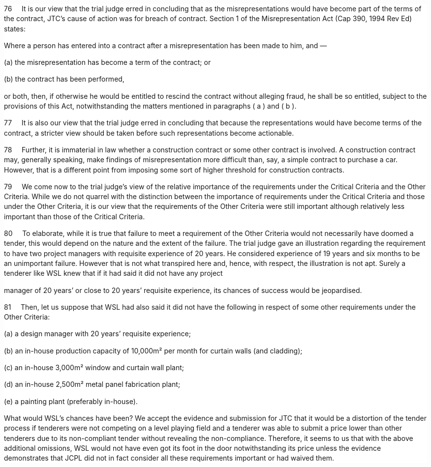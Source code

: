 76     It is our view that the trial judge erred in concluding that as the misrepresentations would have become part of the terms of the contract, JTC’s cause of action was for breach of contract. Section 1 of the Misrepresentation Act (Cap 390, 1994 Rev Ed) states: 

 Where a person has entered into a contract after a misrepresentation has been made to him, and — 

 (a) the misrepresentation has become a term of the contract; or 

 (b) the contract has been performed, 

 or both, then, if otherwise he would be entitled to rescind the contract without alleging fraud, he shall be so entitled, subject to the provisions of this Act, notwithstanding the matters mentioned in paragraphs ( a ) and ( b ). 

77     It is also our view that the trial judge erred in concluding that because the representations would have become terms of the contract, a stricter view should be taken before such representations become actionable. 

78     Further, it is immaterial in law whether a construction contract or some other contract is involved. A construction contract may, generally speaking, make findings of misrepresentation more difficult than, say, a simple contract to purchase a car. However, that is a different point from imposing some sort of higher threshold for construction contracts. 

79     We come now to the trial judge’s view of the relative importance of the requirements under the Critical Criteria and the Other Criteria. While we do not quarrel with the distinction between the importance of requirements under the Critical Criteria and those under the Other Criteria, it is our view that the requirements of the Other Criteria were still important although relatively less important than those of the Critical Criteria. 

80     To elaborate, while it is true that failure to meet a requirement of the Other Criteria would not necessarily have doomed a tender, this would depend on the nature and the extent of the failure. The trial judge gave an illustration regarding the requirement to have two project managers with requisite experience of 20 years. He considered experience of 19 years and six months to be an unimportant failure. However that is not what transpired here and, hence, with respect, the illustration is not apt. Surely a tenderer like WSL knew that if it had said it did not have any project 


manager of 20 years’ or close to 20 years’ requisite experience, its chances of success would be jeopardised. 

81     Then, let us suppose that WSL had also said it did not have the following in respect of some other requirements under the Other Criteria: 

 (a) a design manager with 20 years’ requisite experience; 

 (b) an in-house production capacity of 10,000m² per month for curtain walls (and cladding); 

 (c) an in-house 3,000m² window and curtain wall plant; 

 (d) an in-house 2,500m² metal panel fabrication plant; 

 (e) a painting plant (preferably in-house). 

What would WSL’s chances have been? We accept the evidence and submission for JTC that it would be a distortion of the tender process if tenderers were not competing on a level playing field and a tenderer was able to submit a price lower than other tenderers due to its non-compliant tender without revealing the non-compliance. Therefore, it seems to us that with the above additional omissions, WSL would not have even got its foot in the door notwithstanding its price unless the evidence demonstrates that JCPL did not in fact consider all these requirements important or had waived them. 
